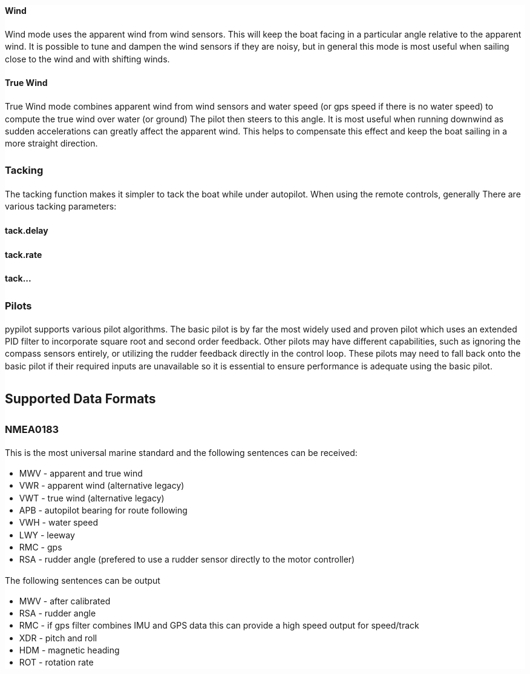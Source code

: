 #### Wind

Wind mode uses the apparent wind from wind sensors.   This will keep the boat facing in a particular angle relative to the apparent wind.   It is possible to tune and dampen the wind sensors if they are noisy, but in general this mode is most useful when sailing close to the wind and with shifting winds.

#### True Wind

True Wind mode combines apparent wind from wind sensors and water speed (or gps speed if there is no water speed) to compute the true wind over water (or ground)   The pilot then steers to this angle.   It is most useful when running downwind as sudden accelerations can greatly affect the apparent wind.   This helps to compensate this effect and keep the boat sailing in a more straight direction.

### Tacking

The tacking function makes it simpler to tack the boat while under autopilot.  When using the remote controls, generally There are various tacking parameters:

#### tack.delay
#### tack.rate
#### tack...


### Pilots

pypilot supports various pilot algorithms.  The basic pilot is by far the most widely used and proven pilot which uses an extended PID filter to incorporate square root and second order feedback.   Other pilots may have different capabilities, such as ignoring the compass sensors entirely, or utilizing the rudder feedback directly in the control loop.   These pilots may need to fall back onto the basic pilot if their required inputs are unavailable so it is essential to ensure performance is adequate using the basic pilot.

## Supported Data Formats

### NMEA0183

This is the most universal marine standard and the following sentences can be received:
- MWV - apparent and true wind
- VWR - apparent wind (alternative legacy)
- VWT - true wind (alternative legacy)
- APB - autopilot bearing for route following
- VWH - water speed
- LWY - leeway
- RMC - gps
- RSA - rudder angle (prefered to use a rudder sensor directly to the motor controller)

The following sentences can be output
- MWV - after calibrated
- RSA - rudder angle
- RMC - if gps filter combines IMU and GPS data this can provide a high speed output for speed/track
- XDR - pitch and roll
- HDM - magnetic heading
- ROT - rotation rate
